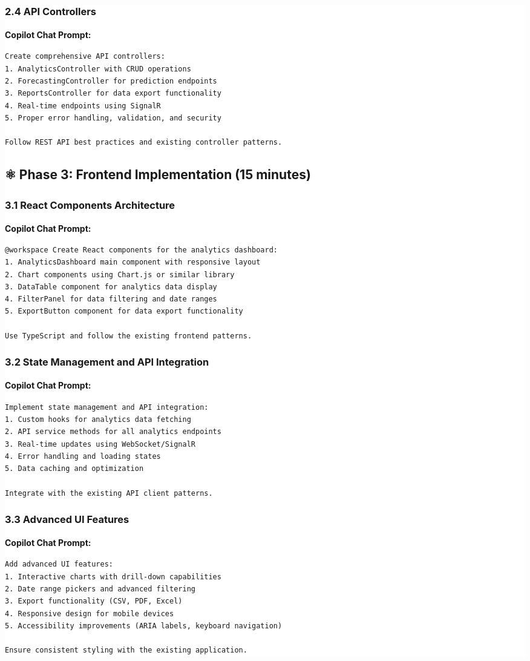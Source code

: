 ### 2.4 API Controllers

**Copilot Chat Prompt:**
```
Create comprehensive API controllers:
1. AnalyticsController with CRUD operations
2. ForecastingController for prediction endpoints
3. ReportsController for data export functionality
4. Real-time endpoints using SignalR
5. Proper error handling, validation, and security

Follow REST API best practices and existing controller patterns.
```

## ⚛️ Phase 3: Frontend Implementation (15 minutes)

### 3.1 React Components Architecture

**Copilot Chat Prompt:**
```
@workspace Create React components for the analytics dashboard:
1. AnalyticsDashboard main component with responsive layout
2. Chart components using Chart.js or similar library
3. DataTable component for analytics data display
4. FilterPanel for data filtering and date ranges
5. ExportButton component for data export functionality

Use TypeScript and follow the existing frontend patterns.
```

### 3.2 State Management and API Integration

**Copilot Chat Prompt:**
```
Implement state management and API integration:
1. Custom hooks for analytics data fetching
2. API service methods for all analytics endpoints
3. Real-time updates using WebSocket/SignalR
4. Error handling and loading states
5. Data caching and optimization

Integrate with the existing API client patterns.
```

### 3.3 Advanced UI Features

**Copilot Chat Prompt:**
```
Add advanced UI features:
1. Interactive charts with drill-down capabilities
2. Date range pickers and advanced filtering
3. Export functionality (CSV, PDF, Excel)
4. Responsive design for mobile devices
5. Accessibility improvements (ARIA labels, keyboard navigation)

Ensure consistent styling with the existing application.
```
